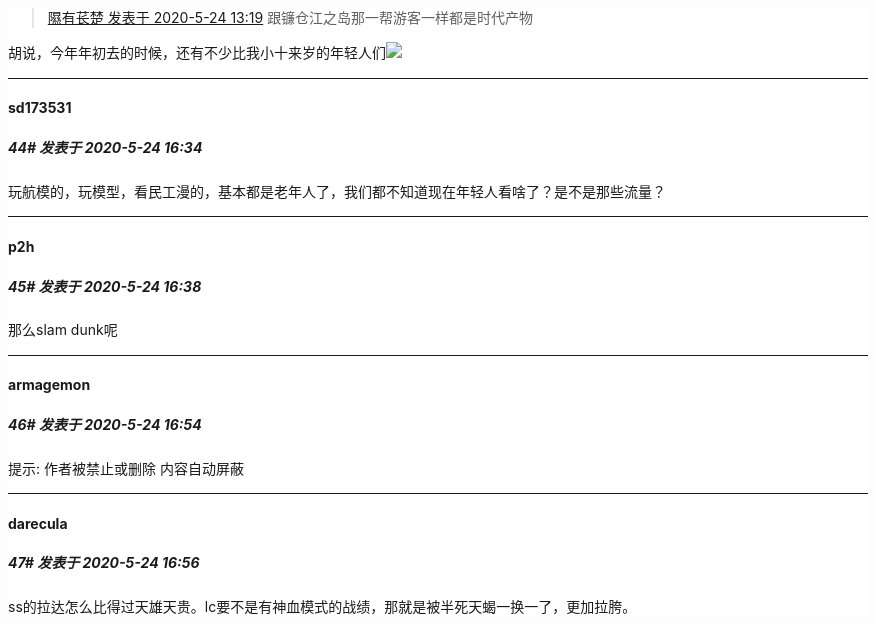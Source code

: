 
<blockquote><a href="httphttps://bbs.saraba1st.com/2b/forum.php?mod=redirect&amp;goto=findpost&amp;pid=47539582&amp;ptid=1937312" target="_blank">隰有苌楚 发表于 2020-5-24 13:19</a>
跟镰仓江之岛那一帮游客一样都是时代产物</blockquote>
胡说，今年年初去的时候，还有不少比我小十来岁的年轻人们<img src="https://static.saraba1st.com/image/smiley/face2017/138.png" referrerpolicy="no-referrer">







*****

####  sd173531  
##### 44#       发表于 2020-5-24 16:34




玩航模的，玩模型，看民工漫的，基本都是老年人了，我们都不知道现在年轻人看啥了？是不是那些流量？







*****

####  p2h  
##### 45#       发表于 2020-5-24 16:38




那么slam dunk呢







*****

####  armagemon  
##### 46#       发表于 2020-5-24 16:54

提示: 作者被禁止或删除 内容自动屏蔽



*****

####  darecula  
##### 47#       发表于 2020-5-24 16:56




ss的拉达怎么比得过天雄天贵。lc要不是有神血模式的战绩，那就是被半死天蝎一换一了，更加拉胯。





